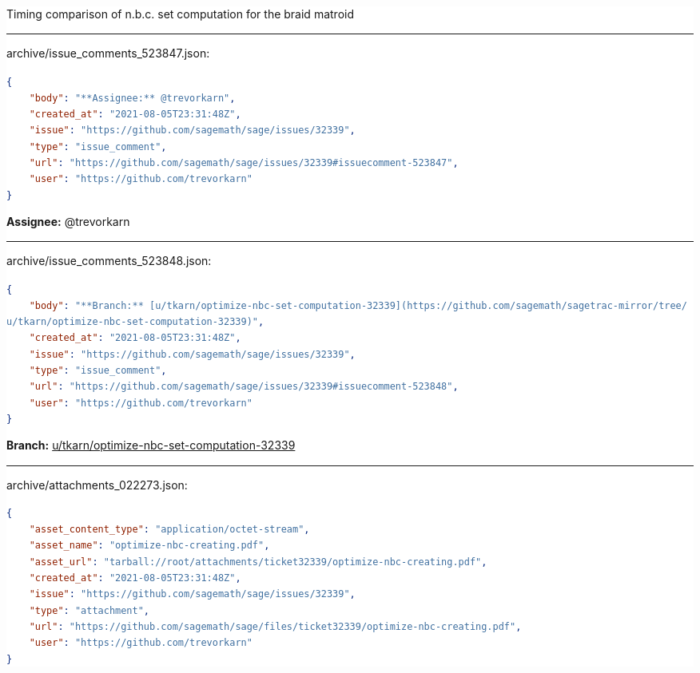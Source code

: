 Timing comparison of n.b.c. set computation for the braid matroid



---

archive/issue_comments_523847.json:
```json
{
    "body": "**Assignee:** @trevorkarn",
    "created_at": "2021-08-05T23:31:48Z",
    "issue": "https://github.com/sagemath/sage/issues/32339",
    "type": "issue_comment",
    "url": "https://github.com/sagemath/sage/issues/32339#issuecomment-523847",
    "user": "https://github.com/trevorkarn"
}
```

**Assignee:** @trevorkarn



---

archive/issue_comments_523848.json:
```json
{
    "body": "**Branch:** [u/tkarn/optimize-nbc-set-computation-32339](https://github.com/sagemath/sagetrac-mirror/tree/u/tkarn/optimize-nbc-set-computation-32339)",
    "created_at": "2021-08-05T23:31:48Z",
    "issue": "https://github.com/sagemath/sage/issues/32339",
    "type": "issue_comment",
    "url": "https://github.com/sagemath/sage/issues/32339#issuecomment-523848",
    "user": "https://github.com/trevorkarn"
}
```

**Branch:** [u/tkarn/optimize-nbc-set-computation-32339](https://github.com/sagemath/sagetrac-mirror/tree/u/tkarn/optimize-nbc-set-computation-32339)



---

archive/attachments_022273.json:
```json
{
    "asset_content_type": "application/octet-stream",
    "asset_name": "optimize-nbc-creating.pdf",
    "asset_url": "tarball://root/attachments/ticket32339/optimize-nbc-creating.pdf",
    "created_at": "2021-08-05T23:31:48Z",
    "issue": "https://github.com/sagemath/sage/issues/32339",
    "type": "attachment",
    "url": "https://github.com/sagemath/sage/files/ticket32339/optimize-nbc-creating.pdf",
    "user": "https://github.com/trevorkarn"
}
```
